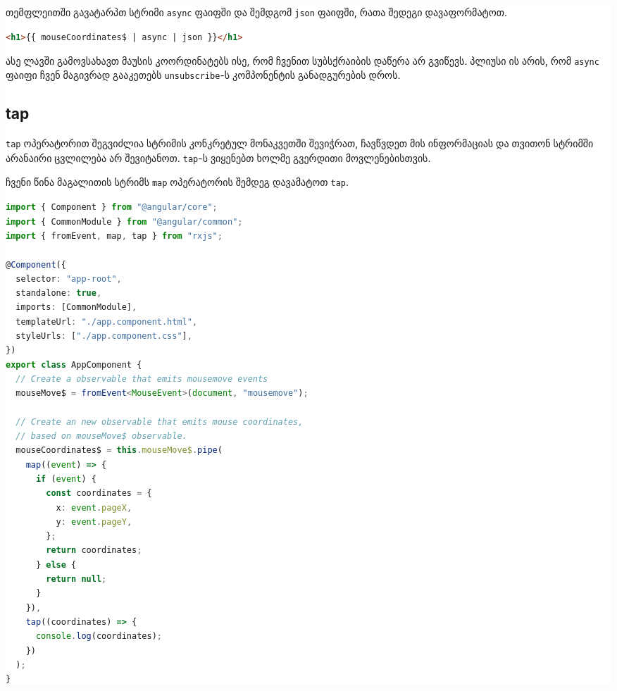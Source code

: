თემფლეითში გავატარპთ სტრიმი `async` ფაიფში და შემდგომ `json` ფაიფში,
რათა შედეგი დავაფორმატოთ.

```html
<h1>{{ mouseCoordinates$ | async | json }}</h1>
```

ასე ლავში გამოვსახავთ მაუსის კოორდინატებს ისე, რომ ჩვენით
სუბსქრაიბის დაწერა არ გვიწევს. პლიუსი ის არის, რომ `async` ფაიფი
ჩვენ მაგივრად გააკეთებს `unsubscribe`-ს კომპონენტის განადგურების დროს.

## tap

`tap` ოპერატორით შეგვიძლია სტრიმის კონკრეტულ მონაკვეთში შევიჭრათ,
ჩავწვდეთ მის ინფორმაციას და თვითონ სტრიმში არანაირი ცვლილება არ
შევიტანოთ. `tap`-ს ვიყენებთ ხოლმე გვერდითი მოვლენებისთვის.

ჩვენი წინა მაგალითის სტრიმს `map` ოპერატორის შემდეგ დავამატოთ `tap`.

```ts
import { Component } from "@angular/core";
import { CommonModule } from "@angular/common";
import { fromEvent, map, tap } from "rxjs";

@Component({
  selector: "app-root",
  standalone: true,
  imports: [CommonModule],
  templateUrl: "./app.component.html",
  styleUrls: ["./app.component.css"],
})
export class AppComponent {
  // Create a observable that emits mousemove events
  mouseMove$ = fromEvent<MouseEvent>(document, "mousemove");

  // Create an new observable that emits mouse coordinates,
  // based on mouseMove$ observable.
  mouseCoordinates$ = this.mouseMove$.pipe(
    map((event) => {
      if (event) {
        const coordinates = {
          x: event.pageX,
          y: event.pageY,
        };
        return coordinates;
      } else {
        return null;
      }
    }),
    tap((coordinates) => {
      console.log(coordinates);
    })
  );
}
```
